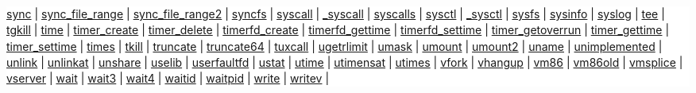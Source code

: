 [sync](https://man7.org/linux/man-pages/man2/sync.2.html)                                         | 
 [sync_file_range](https://man7.org/linux/man-pages/man2/sync_file_range.2.html)                   | 
 [sync_file_range2](https://man7.org/linux/man-pages/man2/sync_file_range2.2.html)                 | 
 [syncfs](https://man7.org/linux/man-pages/man2/syncfs.2.html)                                     | 
 [syscall](https://man7.org/linux/man-pages/man2/syscall.2.html)                                   | 
 [_syscall](https://man7.org/linux/man-pages/man2/_syscall.2.html)                                 | 
 [syscalls](https://man7.org/linux/man-pages/man2/syscalls.2.html)                                 | 
 [sysctl](https://man7.org/linux/man-pages/man2/sysctl.2.html)                                     | 
 [_sysctl](https://man7.org/linux/man-pages/man2/_sysctl.2.html)                                   | 
 [sysfs](https://man7.org/linux/man-pages/man2/sysfs.2.html)                                       | 
 [sysinfo](https://man7.org/linux/man-pages/man2/sysinfo.2.html)                                   | 
 [syslog](https://man7.org/linux/man-pages/man2/syslog.2.html)                                     | 
 [tee](https://man7.org/linux/man-pages/man2/tee.2.html)                                           | 
 [tgkill](https://man7.org/linux/man-pages/man2/tgkill.2.html)                                     | 
 [time](https://man7.org/linux/man-pages/man2/time.2.html)                                         | 
 [timer_create](https://man7.org/linux/man-pages/man2/timer_create.2.html)                         | 
 [timer_delete](https://man7.org/linux/man-pages/man2/timer_delete.2.html)                         | 
 [timerfd_create](https://man7.org/linux/man-pages/man2/timerfd_create.2.html)                     | 
 [timerfd_gettime](https://man7.org/linux/man-pages/man2/timerfd_gettime.2.html)                   | 
 [timerfd_settime](https://man7.org/linux/man-pages/man2/timerfd_settime.2.html)                   | 
 [timer_getoverrun](https://man7.org/linux/man-pages/man2/timer_getoverrun.2.html)                 | 
 [timer_gettime](https://man7.org/linux/man-pages/man2/timer_gettime.2.html)                       | 
 [timer_settime](https://man7.org/linux/man-pages/man2/timer_settime.2.html)                       | 
 [times](https://man7.org/linux/man-pages/man2/times.2.html)                                       | 
 [tkill](https://man7.org/linux/man-pages/man2/tkill.2.html)                                       | 
 [truncate](https://man7.org/linux/man-pages/man2/truncate.2.html)                                 | 
 [truncate64](https://man7.org/linux/man-pages/man2/truncate64.2.html)                             | 
 [tuxcall](https://man7.org/linux/man-pages/man2/tuxcall.2.html)                                   | 
 [ugetrlimit](https://man7.org/linux/man-pages/man2/ugetrlimit.2.html)                             | 
 [umask](https://man7.org/linux/man-pages/man2/umask.2.html)                                       | 
 [umount](https://man7.org/linux/man-pages/man2/umount.2.html)                                     | 
 [umount2](https://man7.org/linux/man-pages/man2/umount2.2.html)                                   | 
 [uname](https://man7.org/linux/man-pages/man2/uname.2.html)                                       | 
 [unimplemented](https://man7.org/linux/man-pages/man2/unimplemented.2.html)                       | 
 [unlink](https://man7.org/linux/man-pages/man2/unlink.2.html)                                     | 
 [unlinkat](https://man7.org/linux/man-pages/man2/unlinkat.2.html)                                 | 
 [unshare](https://man7.org/linux/man-pages/man2/unshare.2.html)                                   | 
 [uselib](https://man7.org/linux/man-pages/man2/uselib.2.html)                                     | 
 [userfaultfd](https://man7.org/linux/man-pages/man2/userfaultfd.2.html)                           | 
 [ustat](https://man7.org/linux/man-pages/man2/ustat.2.html)                                       | 
 [utime](https://man7.org/linux/man-pages/man2/utime.2.html)                                       | 
 [utimensat](https://man7.org/linux/man-pages/man2/utimensat.2.html)                               | 
 [utimes](https://man7.org/linux/man-pages/man2/utimes.2.html)                                     | 
 [vfork](https://man7.org/linux/man-pages/man2/vfork.2.html)                                       | 
 [vhangup](https://man7.org/linux/man-pages/man2/vhangup.2.html)                                   | 
 [vm86](https://man7.org/linux/man-pages/man2/vm86.2.html)                                         | 
 [vm86old](https://man7.org/linux/man-pages/man2/vm86old.2.html)                                   | 
 [vmsplice](https://man7.org/linux/man-pages/man2/vmsplice.2.html)                                 | 
 [vserver](https://man7.org/linux/man-pages/man2/vserver.2.html)                                   | 
 [wait](https://man7.org/linux/man-pages/man2/wait.2.html)                                         | 
 [wait3](https://man7.org/linux/man-pages/man2/wait3.2.html)                                       | 
 [wait4](https://man7.org/linux/man-pages/man2/wait4.2.html)                                       | 
 [waitid](https://man7.org/linux/man-pages/man2/waitid.2.html)                                     | 
 [waitpid](https://man7.org/linux/man-pages/man2/waitpid.2.html)                                   | 
 [write](https://man7.org/linux/man-pages/man2/write.2.html)                                       | 
 [writev](https://man7.org/linux/man-pages/man2/writev.2.html)                                     | 




